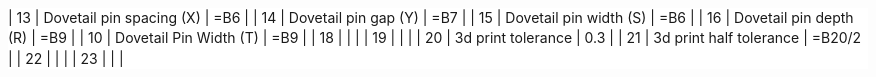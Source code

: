 | 13 | Dovetail pin spacing (X)   | =B6  |
| 14 | Dovetail pin gap (Y)       | =B7  |
| 15 | Dovetail pin width (S)     | =B6      |
| 16 | Dovetail pin depth (R)     | =B9    |
| 10 | Dovetail Pin Width (T)     | =B9      |
| 18 |   |   |
| 19 |   |   |
| 20 | 3d print tolerance        | 0.3     |
| 21 | 3d print half tolerance   | =B20/2  |
| 22 |   |   |
| 23 |   |   |
